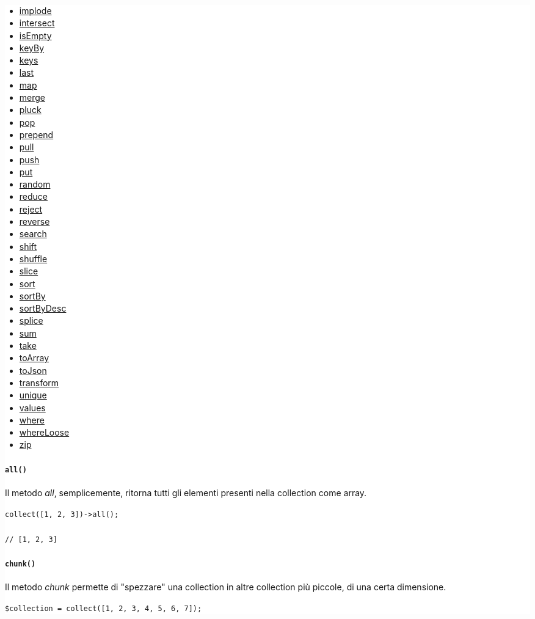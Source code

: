 * [implode](#metodo-implode)
* [intersect](#metodo-intersect)
* [isEmpty](#metodo-isempty)
* [keyBy](#metodo-keyby)
* [keys](#metodo-keys)
* [last](#metodo-last)
* [map](#metodo-map)
* [merge](#metodo-merge)
* [pluck](#metodo-pluck)
* [pop](#metodo-pop)
* [prepend](#metodo-prepend)
* [pull](#metodo-pull)
* [push](#metodo-push)
* [put](#metodo-put)
* [random](#metodo-random)
* [reduce](#metodo-reduce)
* [reject](#metodo-reject)
* [reverse](#metodo-reverse)
* [search](#metodo-search)
* [shift](#metodo-shift)
* [shuffle](#metodo-shuffle)
* [slice](#metodo-slice)
* [sort](#metodo-sort)
* [sortBy](#metodo-sortby)
* [sortByDesc](#metodo-sortbydesc)
* [splice](#metodo-splice)
* [sum](#metodo-sum)
* [take](#metodo-take)
* [toArray](#metodo-toarray)
* [toJson](#metodo-tojson)
* [transform](#metodo-transform)
* [unique](#metodo-unique)
* [values](#metodo-values)
* [where](#metodo-where)
* [whereLoose](#metodo-whereloose)
* [zip](#metodo-zip)

<a name="metodo-all"></a>
#### `all()`

Il metodo _all_, semplicemente, ritorna tutti gli elementi presenti nella collection come array.

	collect([1, 2, 3])->all();

	// [1, 2, 3]

<a name="metodo-chunk"></a>
#### `chunk()`

Il metodo _chunk_ permette di "spezzare" una collection in altre collection più piccole, di una certa dimensione.

	$collection = collect([1, 2, 3, 4, 5, 6, 7]);
